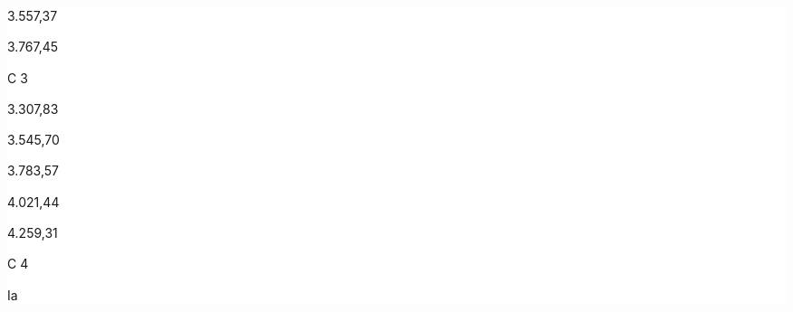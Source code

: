 3.557,37

</td>

<td style align="center">

3.767,45

</td>

</tr>

<tr style="border-bottom: 0.5pt solid ; ">

<td style="border-right: 0.5pt solid ; border-bottom: 0.5pt solid ; ">

C 3

</td>

<td style="border-bottom: 0.5pt solid ; " align="center">

3.307,83

</td>

<td style="border-bottom: 0.5pt solid ; " align="center">

3.545,70

</td>

<td style="border-bottom: 0.5pt solid ; " align="center">

3.783,57

</td>

<td style="border-bottom: 0.5pt solid ; " align="center">

4.021,44

</td>

<td style="border-bottom: 0.5pt solid ; " align="center">

4.259,31

</td>

</tr>

<tr style="border-bottom: 0.5pt solid ; ">

<td style="border-right: 0.5pt solid ; border-bottom: 0.5pt solid ; ">

C 4

</td>

<td style="border-right: 0.5pt solid ; border-bottom: 0.5pt solid ; " align="center">

Ia

</td>
